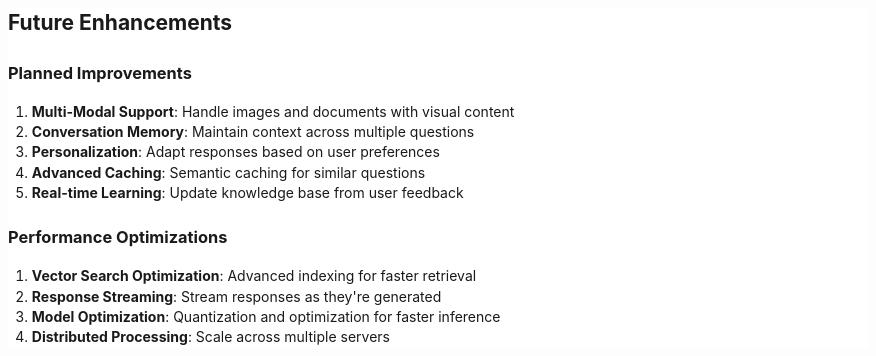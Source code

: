## Future Enhancements

### Planned Improvements

1. **Multi-Modal Support**: Handle images and documents with visual content
2. **Conversation Memory**: Maintain context across multiple questions
3. **Personalization**: Adapt responses based on user preferences
4. **Advanced Caching**: Semantic caching for similar questions
5. **Real-time Learning**: Update knowledge base from user feedback

### Performance Optimizations

1. **Vector Search Optimization**: Advanced indexing for faster retrieval
2. **Response Streaming**: Stream responses as they're generated
3. **Model Optimization**: Quantization and optimization for faster inference
4. **Distributed Processing**: Scale across multiple servers
